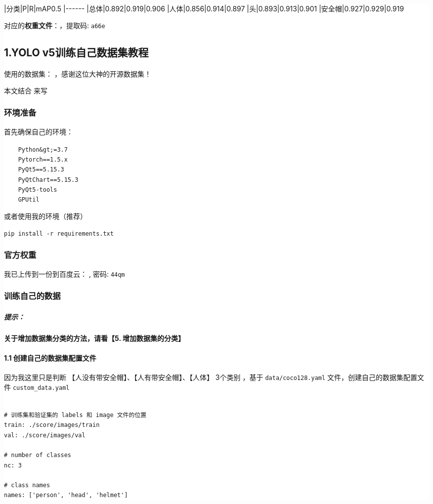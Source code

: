 |分类|P|R|mAP0.5
|------
|总体|0.892|0.919|0.906
|人体|0.856|0.914|0.897
|头|0.893|0.913|0.901
|安全帽|0.927|0.929|0.919

对应的**权重文件**：，提取码: `a66e`

## 1.YOLO v5训练自己数据集教程

使用的数据集： ，感谢这位大神的开源数据集！

>  
 本文结合  来写 


### 环境准备

首先确保自己的环境：

```
    Python&gt;=3.7
    Pytorch==1.5.x
    PyQt5==5.15.3
    PyQtChart==5.15.3
    PyQt5-tools
    GPUtil

```

或者使用我的环境（推荐）

```
pip install -r requirements.txt

```

### 官方权重

我已上传到一份到百度云： , 密码: `44qm`

### 训练自己的数据

##### 提示：

**关于增加数据集分类的方法，请看【5. 增加数据集的分类】**

#### 1.1 创建自己的数据集配置文件

因为我这里只是判断 【人没有带安全帽】、【人有带安全帽】、【人体】 3个类别 ，基于 `data/coco128.yaml` 文件，创建自己的数据集配置文件 `custom_data.yaml`

```

# 训练集和验证集的 labels 和 image 文件的位置
train: ./score/images/train
val: ./score/images/val

# number of classes
nc: 3

# class names
names: ['person', 'head', 'helmet']

```
